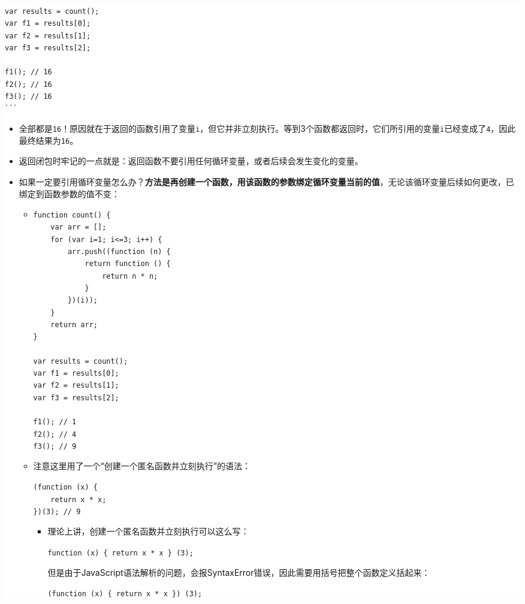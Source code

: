     var results = count();
    var f1 = results[0];
    var f2 = results[1];
    var f3 = results[2];
    
    f1(); // 16
    f2(); // 16
    f3(); // 16
    ```

  - 全部都是`16`！原因就在于返回的函数引用了变量`i`，但它并非立刻执行。等到3个函数都返回时，它们所引用的变量`i`已经变成了`4`，因此最终结果为`16`。

  - 返回闭包时牢记的一点就是：返回函数不要引用任何循环变量，或者后续会发生变化的变量。

  - 如果一定要引用循环变量怎么办？**方法是再创建一个函数，用该函数的参数绑定循环变量当前的值**，无论该循环变量后续如何更改，已绑定到函数参数的值不变：

    - ```
      function count() {
          var arr = [];
          for (var i=1; i<=3; i++) {
              arr.push((function (n) {
                  return function () {
                      return n * n;
                  }
              })(i));
          }
          return arr;
      }
      
      var results = count();
      var f1 = results[0];
      var f2 = results[1];
      var f3 = results[2];
      
      f1(); // 1
      f2(); // 4
      f3(); // 9
      ```

    - 注意这里用了一个“创建一个匿名函数并立刻执行”的语法：

      ```
      (function (x) {
          return x * x;
      })(3); // 9
      ```

      - 理论上讲，创建一个匿名函数并立刻执行可以这么写：

        ```
        function (x) { return x * x } (3);
        ```

        但是由于JavaScript语法解析的问题，会报SyntaxError错误，因此需要用括号把整个函数定义括起来：

        ```
        (function (x) { return x * x }) (3);
        ```
